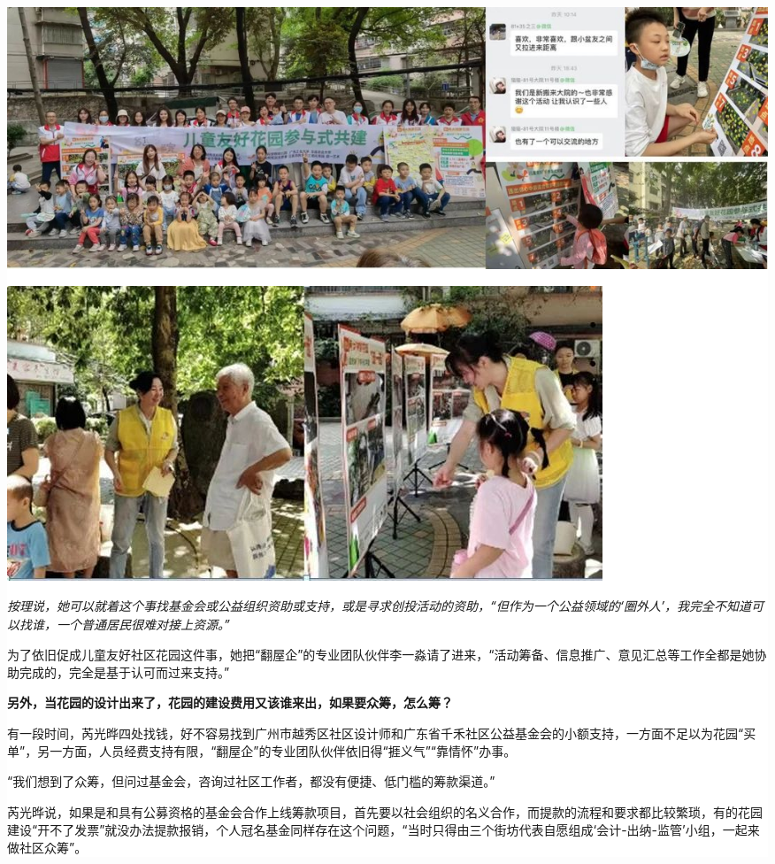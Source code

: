 ![](../photos/一个居民共建的社区花园背后：我们每个人都能成为社区的创变者吗？/1.jpg ':size=70%')

![](../photos/一个居民共建的社区花园背后：我们每个人都能成为社区的创变者吗？/2.jpg ':size=70%')

_按理说，她可以就着这个事找基金会或公益组织资助或支持，或是寻求创投活动的资助，“但作为一个公益领域的‘圈外人’，我完全不知道可以找谁，一个普通居民很难对接上资源。”_

为了依旧促成儿童友好社区花园这件事，她把“翻屋企”的专业团队伙伴李一淼请了进来，“活动筹备、信息推广、意见汇总等工作全都是她协助完成的，完全是基于认可而过来支持。”

**另外，当花园的设计出来了，花园的建设费用又该谁来出，如果要众筹，怎么筹？**

有一段时间，芮光晔四处找钱，好不容易找到广州市越秀区社区设计师和广东省千禾社区公益基金会的小额支持，一方面不足以为花园“买单”，另一方面，人员经费支持有限，“翻屋企”的专业团队伙伴依旧得“捱义气”“靠情怀”办事。

“我们想到了众筹，但问过基金会，咨询过社区工作者，都没有便捷、低门槛的筹款渠道。”

芮光晔说，如果是和具有公募资格的基金会合作上线筹款项目，首先要以社会组织的名义合作，而提款的流程和要求都比较繁琐，有的花园建设“开不了发票”就没办法提款报销，个人冠名基金同样存在这个问题，“当时只得由三个街坊代表自愿组成‘会计-出纳-监管’小组，一起来做社区众筹”。
